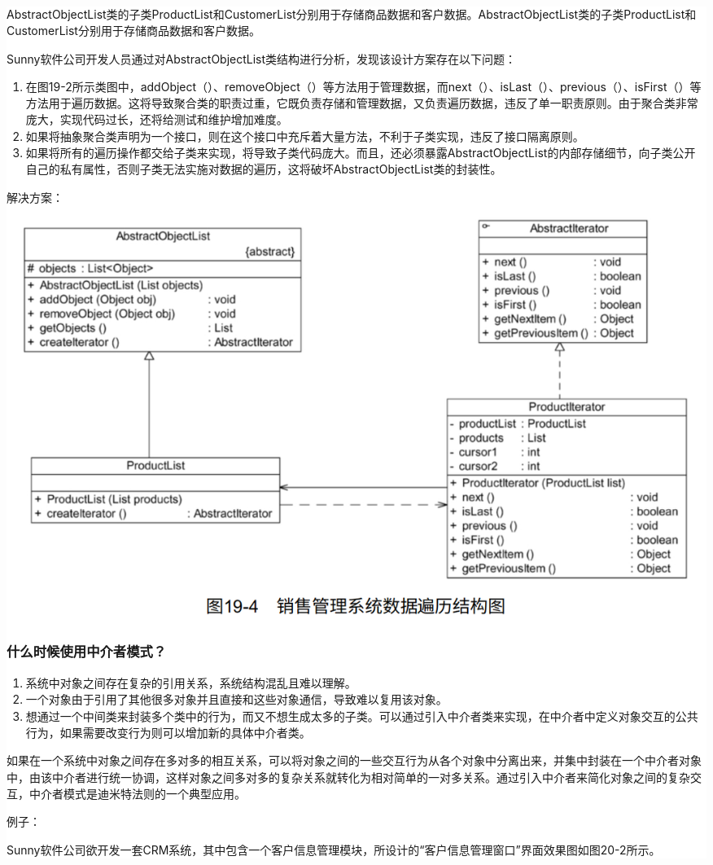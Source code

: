 AbstractObjectList类的子类ProductList和CustomerList分别用于存储商品数据和客户数据。AbstractObjectList类的子类ProductList和CustomerList分别用于存储商品数据和客户数据。

Sunny软件公司开发人员通过对AbstractObjectList类结构进行分析，发现该设计方案存在以下问题：

1. 在图19-2所示类图中，addObject（）、removeObject（）等方法用于管理数据，而next（）、isLast（）、previous（）、isFirst（）等方法用于遍历数据。这将导致聚合类的职责过重，它既负责存储和管理数据，又负责遍历数据，违反了单一职责原则。由于聚合类非常庞大，实现代码过长，还将给测试和维护增加难度。
2. 如果将抽象聚合类声明为一个接口，则在这个接口中充斥着大量方法，不利于子类实现，违反了接口隔离原则。
3. 如果将所有的遍历操作都交给子类来实现，将导致子类代码庞大。而且，还必须暴露AbstractObjectList的内部存储细节，向子类公开自己的私有属性，否则子类无法实施对数据的遍历，这将破坏AbstractObjectList类的封装性。

解决方案：

![image-20240519190155431](./.gitbook/assets/image-20240519190155431.png)



### 什么时候使用中介者模式？

1.  系统中对象之间存在复杂的引用关系，系统结构混乱且难以理解。
2. 一个对象由于引用了其他很多对象并且直接和这些对象通信，导致难以复用该对象。
3. 想通过一个中间类来封装多个类中的行为，而又不想生成太多的子类。可以通过引入中介者类来实现，在中介者中定义对象交互的公共行为，如果需要改变行为则可以增加新的具体中介者类。

如果在一个系统中对象之间存在多对多的相互关系，可以将对象之间的一些交互行为从各个对象中分离出来，并集中封装在一个中介者对象中，由该中介者进行统一协调，这样对象之间多对多的复杂关系就转化为相对简单的一对多关系。通过引入中介者来简化对象之间的复杂交互，中介者模式是迪米特法则的一个典型应用。

例子：

Sunny软件公司欲开发一套CRM系统，其中包含一个客户信息管理模块，所设计的“客户信息管理窗口”界面效果图如图20-2所示。
